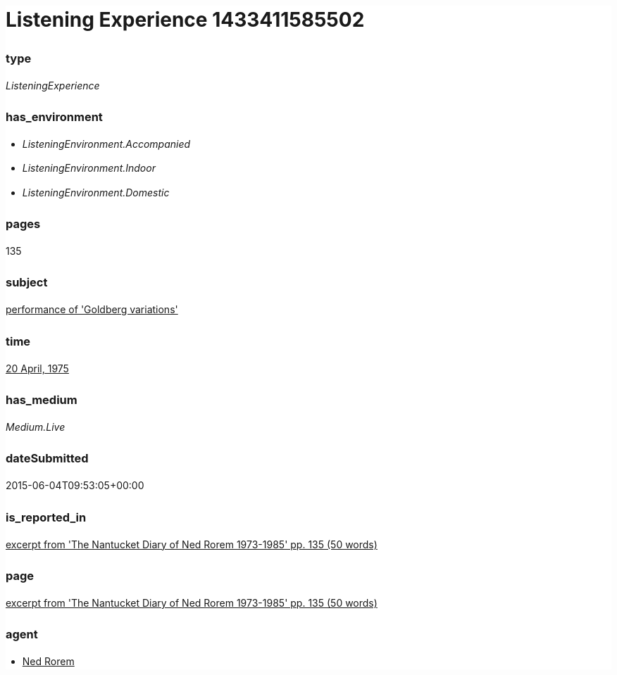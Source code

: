 # Listening Experience 1433411585502

### type


*ListeningExperience*

### has_environment

 - *ListeningEnvironment.Accompanied*

 - *ListeningEnvironment.Indoor*

 - *ListeningEnvironment.Domestic*

### pages


135

### subject


[performance of 'Goldberg variations'](#performance-of-'Goldberg-variations')

### time


[20 April, 1975](#20-April-1975)

### has_medium


*Medium.Live*

### dateSubmitted


2015-06-04T09:53:05+00:00

### is_reported_in


[excerpt from 'The Nantucket Diary of Ned Rorem 1973-1985' pp. 135 (50 words)](#excerpt-from-'The-Nantucket-Diary-of-Ned-Rorem-1973-1985'-pp.-135-(50-words))

### page


[excerpt from 'The Nantucket Diary of Ned Rorem 1973-1985' pp. 135 (50 words)](#excerpt-from-'The-Nantucket-Diary-of-Ned-Rorem-1973-1985'-pp.-135-(50-words))

### agent

 - [Ned Rorem](#Ned-Rorem)
